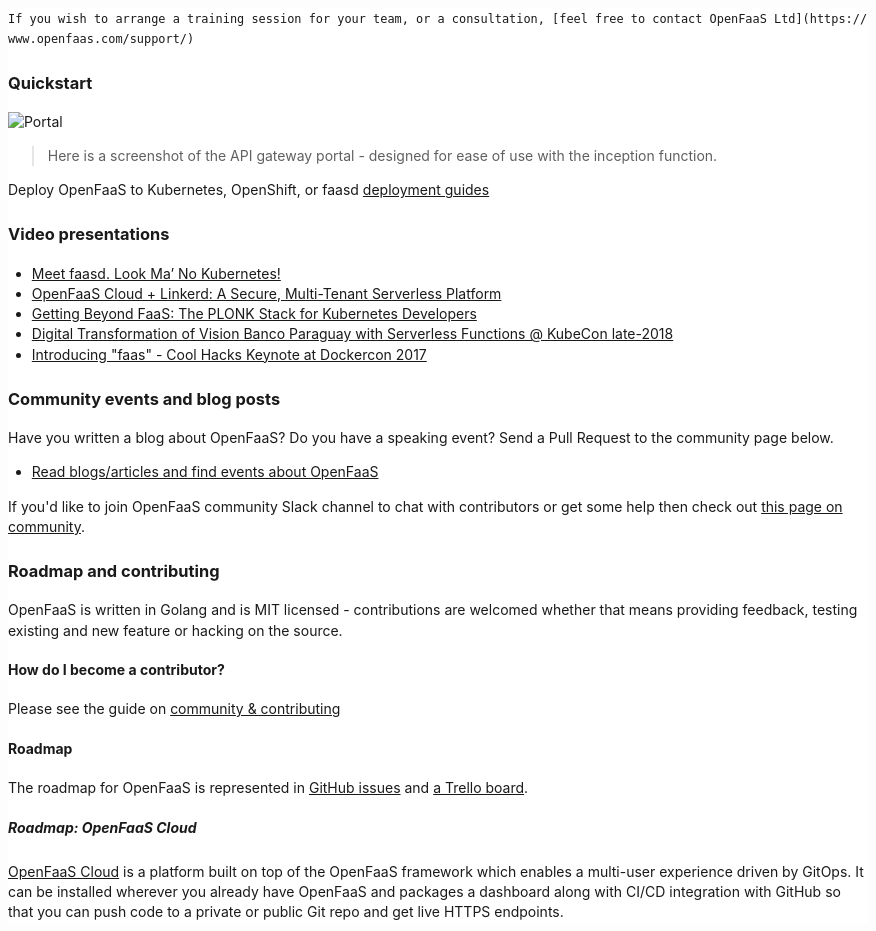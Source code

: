     If you wish to arrange a training session for your team, or a consultation, [feel free to contact OpenFaaS Ltd](https://www.openfaas.com/support/)

### Quickstart

![Portal](/docs/inception.png)

> Here is a screenshot of the API gateway portal - designed for ease of use with the inception function.

Deploy OpenFaaS to Kubernetes, OpenShift, or faasd [deployment guides](https://docs.openfaas.com/deployment/)

### Video presentations

* [Meet faasd. Look Ma’ No Kubernetes!](https://www.youtube.com/watch?v=ZnZJXI377ak&feature=youtu.be)
* [OpenFaaS Cloud + Linkerd: A Secure, Multi-Tenant Serverless Platform](https://www.youtube.com/watch?v=sD7hCwq3Gw0&feature=emb_title)
* [Getting Beyond FaaS: The PLONK Stack for Kubernetes Developers](https://www.youtube.com/watch?v=NckMekZXRt8&feature=emb_title)
* [Digital Transformation of Vision Banco Paraguay with Serverless Functions @ KubeCon late-2018](https://kccna18.sched.com/event/GraO/digital-transformation-of-vision-banco-paraguay-with-serverless-functions-alex-ellis-vmware-patricio-diaz-vision-banco-saeca)
* [Introducing "faas" - Cool Hacks Keynote at Dockercon 2017](https://blog.docker.com/2017/04/dockercon-2017-mobys-cool-hack-sessions/)

### Community events and blog posts

Have you written a blog about OpenFaaS? Do you have a speaking event? Send a Pull Request to the community page below.

* [Read blogs/articles and find events about OpenFaaS](https://github.com/openfaas/faas/blob/master/community.md)

If you'd like to join OpenFaaS community Slack channel to chat with contributors or get some help then check out [this page on community](https://docs.openfaas.com/community).

### Roadmap and contributing

OpenFaaS is written in Golang and is MIT licensed - contributions are welcomed whether that means providing feedback, testing existing and new feature or hacking on the source.

#### How do I become a contributor?

Please see the guide on [community & contributing](https://docs.openfaas.com/community/#contribute)

#### Roadmap

The roadmap for OpenFaaS is represented in [GitHub issues](https://github.com/openfaas/faas/issues) and [a Trello board](https://trello.com/b/5OpMyrBP/2020-openfaas-roadmap).

##### Roadmap: OpenFaaS Cloud

[OpenFaaS Cloud](https://github.com/openfaas/openfaas-cloud) is a platform built on top of the OpenFaaS framework which enables a multi-user experience driven by GitOps. It can be installed wherever you already have OpenFaaS and packages a dashboard along with CI/CD integration with GitHub so that you can push code to a private or public Git repo and get live HTTPS endpoints.
